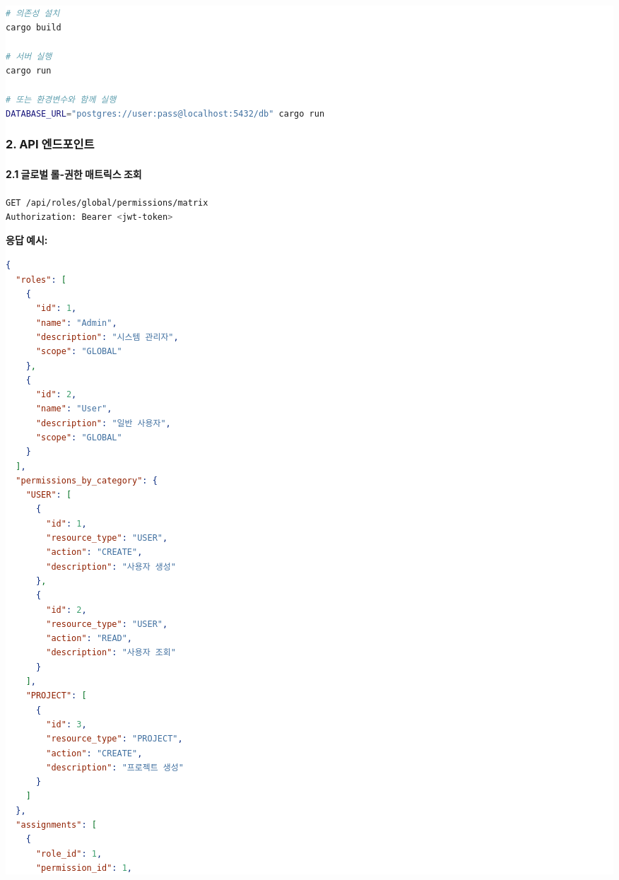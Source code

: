 ```bash
# 의존성 설치
cargo build

# 서버 실행
cargo run

# 또는 환경변수와 함께 실행
DATABASE_URL="postgres://user:pass@localhost:5432/db" cargo run
```

### 2. API 엔드포인트

#### 2.1 글로벌 롤-권한 매트릭스 조회

```bash
GET /api/roles/global/permissions/matrix
Authorization: Bearer <jwt-token>
```

**응답 예시:**
```json
{
  "roles": [
    {
      "id": 1,
      "name": "Admin",
      "description": "시스템 관리자",
      "scope": "GLOBAL"
    },
    {
      "id": 2,
      "name": "User",
      "description": "일반 사용자",
      "scope": "GLOBAL"
    }
  ],
  "permissions_by_category": {
    "USER": [
      {
        "id": 1,
        "resource_type": "USER",
        "action": "CREATE",
        "description": "사용자 생성"
      },
      {
        "id": 2,
        "resource_type": "USER",
        "action": "READ",
        "description": "사용자 조회"
      }
    ],
    "PROJECT": [
      {
        "id": 3,
        "resource_type": "PROJECT",
        "action": "CREATE",
        "description": "프로젝트 생성"
      }
    ]
  },
  "assignments": [
    {
      "role_id": 1,
      "permission_id": 1,
```